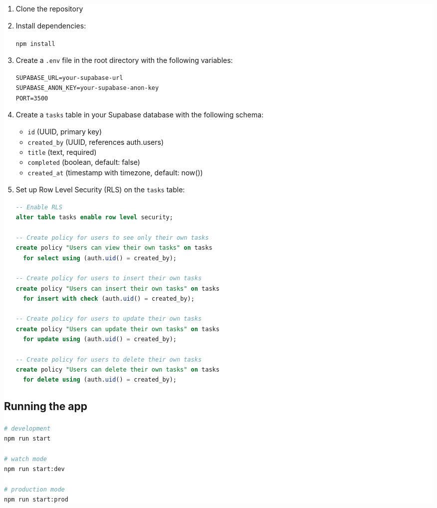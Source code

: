 1. Clone the repository
2. Install dependencies:
   ```bash
   npm install
   ```
3. Create a `.env` file in the root directory with the following variables:
   ```
   SUPABASE_URL=your-supabase-url
   SUPABASE_ANON_KEY=your-supabase-anon-key
   PORT=3500
   ```
4. Create a `tasks` table in your Supabase database with the following schema:
   - `id` (UUID, primary key)
   - `created_by` (UUID, references auth.users)
   - `title` (text, required)
   - `completed` (boolean, default: false)
   - `created_at` (timestamp with timezone, default: now())

5. Set up Row Level Security (RLS) on the `tasks` table:
   ```sql
   -- Enable RLS
   alter table tasks enable row level security;

   -- Create policy for users to see only their own tasks
   create policy "Users can view their own tasks" on tasks
     for select using (auth.uid() = created_by);

   -- Create policy for users to insert their own tasks
   create policy "Users can insert their own tasks" on tasks
     for insert with check (auth.uid() = created_by);

   -- Create policy for users to update their own tasks
   create policy "Users can update their own tasks" on tasks
     for update using (auth.uid() = created_by);

   -- Create policy for users to delete their own tasks
   create policy "Users can delete their own tasks" on tasks
     for delete using (auth.uid() = created_by);
   ```

## Running the app

```bash
# development
npm run start

# watch mode
npm run start:dev

# production mode
npm run start:prod
```
